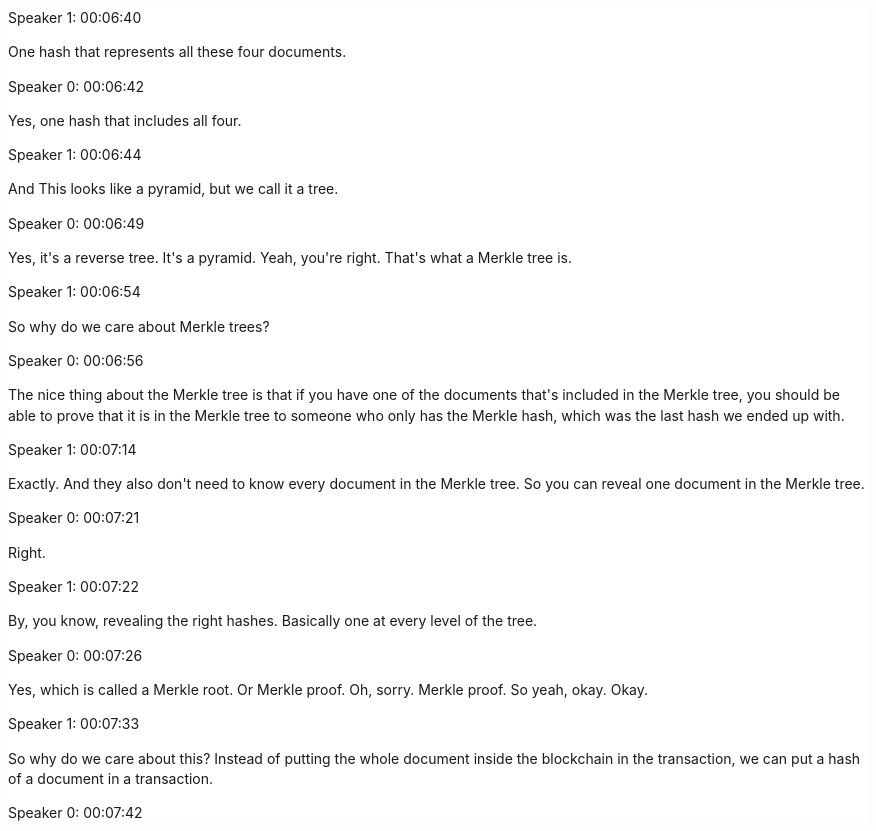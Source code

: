 Speaker 1: 00:06:40

One hash that represents all these four documents.

Speaker 0: 00:06:42

Yes, one hash that includes all four.

Speaker 1: 00:06:44

And This looks like a pyramid, but we call it a tree.

Speaker 0: 00:06:49

Yes, it's a reverse tree.
It's a pyramid.
Yeah, you're right.
That's what a Merkle tree is.

Speaker 1: 00:06:54

So why do we care about Merkle trees?

Speaker 0: 00:06:56

The nice thing about the Merkle tree is that if you have one of the documents that's included in the Merkle tree, you should be able to prove that it is in the Merkle tree to someone who only has the Merkle hash, which was the last hash we ended up with.

Speaker 1: 00:07:14

Exactly.
And they also don't need to know every document in the Merkle tree.
So you can reveal one document in the Merkle tree.

Speaker 0: 00:07:21

Right.

Speaker 1: 00:07:22

By, you know, revealing the right hashes.
Basically one at every level of the tree.

Speaker 0: 00:07:26

Yes, which is called a Merkle root.
Or Merkle proof.
Oh, sorry.
Merkle proof.
So yeah, okay.
Okay.

Speaker 1: 00:07:33

So why do we care about this?
Instead of putting the whole document inside the blockchain in the transaction, we can put a hash of a document in a transaction.

Speaker 0: 00:07:42

